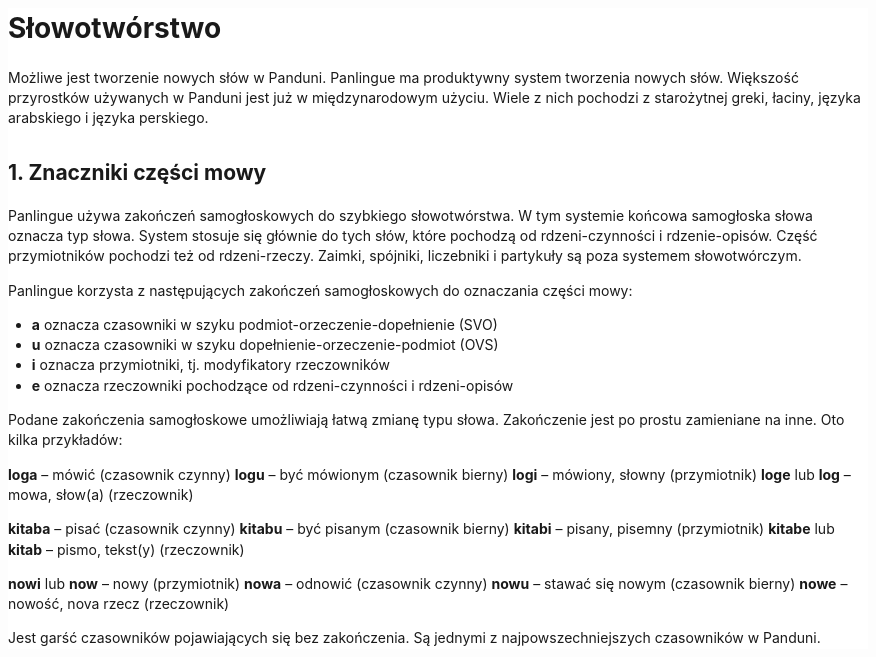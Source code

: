 #  Słowotwórstwo

Możliwe jest tworzenie nowych słów w Panduni. Panlingue ma produktywny system tworzenia nowych słów. Większość przyrostków używanych w Panduni jest już w międzynarodowym użyciu. Wiele z nich pochodzi z starożytnej greki, łaciny, języka arabskiego i języka perskiego.

## 1. Znaczniki części mowy

Panlingue używa zakończeń samogłoskowych do szybkiego słowotwórstwa. W tym systemie końcowa samogłoska słowa oznacza typ słowa. System stosuje się głównie do tych słów, które pochodzą od rdzeni-czynności i rdzenie-opisów. Część przymiotników pochodzi też od rdzeni-rzeczy. Zaimki, spójniki, liczebniki i partykuły są poza systemem słowotwórczym.

Panlingue korzysta z następujących zakończeń samogłoskowych do oznaczania części mowy:

- **a** oznacza czasowniki w szyku podmiot-orzeczenie-dopełnienie (SVO)
- **u** oznacza czasowniki w szyku dopełnienie-orzeczenie-podmiot (OVS)
- **i** oznacza przymiotniki, tj. modyfikatory rzeczowników
- **e** oznacza rzeczowniki pochodzące od rdzeni-czynności i rdzeni-opisów

Podane zakończenia samogłoskowe umożliwiają łatwą zmianę typu słowa. Zakończenie jest po prostu zamieniane na inne. Oto kilka przykładów:

**loga**
– mówić (czasownik czynny)
**logu**
– być mówionym (czasownik bierny)
**logi**
– mówiony, słowny (przymiotnik)
**loge** lub **log**
– mowa, słow(a) (rzeczownik)

**kitaba**
– pisać (czasownik czynny)
**kitabu**
– być pisanym (czasownik bierny)
**kitabi**
– pisany, pisemny (przymiotnik)
**kitabe** lub **kitab**
– pismo, tekst(y) (rzeczownik)

**nowi** lub **now**
– nowy (przymiotnik)
**nowa**
– odnowić (czasownik czynny)
**nowu**
– stawać się nowym (czasownik bierny)
**nowe**
– nowość, nova rzecz (rzeczownik)

Jest garść czasowników pojawiających się bez zakończenia. Są jednymi z najpowszechniejszych czasowników w Panduni.
